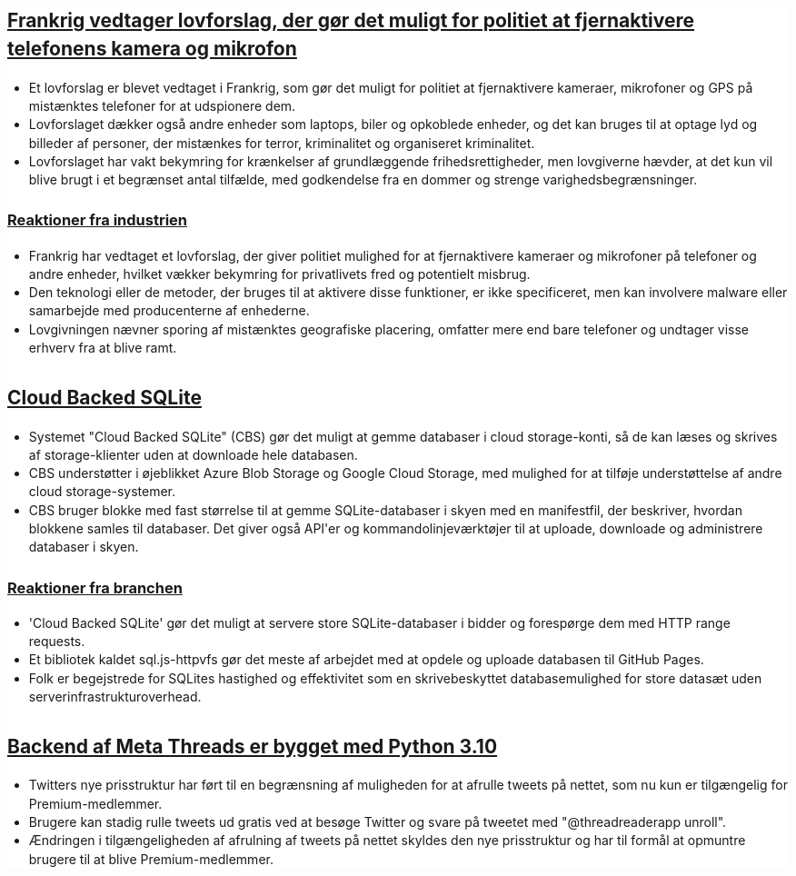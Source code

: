 ## [Frankrig vedtager lovforslag, der gør det muligt for politiet at fjernaktivere telefonens kamera og mikrofon](https://gazettengr.com/france-passes-bill-to-allow-police-remotely-activate-phone-camera-microphone-spy-on-people/)

- Et lovforslag er blevet vedtaget i Frankrig, som gør det muligt for politiet at fjernaktivere kameraer, mikrofoner og GPS på mistænktes telefoner for at udspionere dem.
- Lovforslaget dækker også andre enheder som laptops, biler og opkoblede enheder, og det kan bruges til at optage lyd og billeder af personer, der mistænkes for terror, kriminalitet og organiseret kriminalitet.
- Lovforslaget har vakt bekymring for krænkelser af grundlæggende frihedsrettigheder, men lovgiverne hævder, at det kun vil blive brugt i et begrænset antal tilfælde, med godkendelse fra en dommer og strenge varighedsbegrænsninger.

### [Reaktioner fra industrien](http://news.ycombinator.com/item?id=36616037)

- Frankrig har vedtaget et lovforslag, der giver politiet mulighed for at fjernaktivere kameraer og mikrofoner på telefoner og andre enheder, hvilket vækker bekymring for privatlivets fred og potentielt misbrug.
- Den teknologi eller de metoder, der bruges til at aktivere disse funktioner, er ikke specificeret, men kan involvere malware eller samarbejde med producenterne af enhederne.
- Lovgivningen nævner sporing af mistænktes geografiske placering, omfatter mere end bare telefoner og undtager visse erhverv fra at blive ramt.

## [Cloud Backed SQLite](https://sqlite.org/cloudsqlite/doc/trunk/www/index.wiki)

- Systemet "Cloud Backed SQLite" (CBS) gør det muligt at gemme databaser i cloud storage-konti, så de kan læses og skrives af storage-klienter uden at downloade hele databasen.
- CBS understøtter i øjeblikket Azure Blob Storage og Google Cloud Storage, med mulighed for at tilføje understøttelse af andre cloud storage-systemer.
- CBS bruger blokke med fast størrelse til at gemme SQLite-databaser i skyen med en manifestfil, der beskriver, hvordan blokkene samles til databaser. Det giver også API'er og kommandolinjeværktøjer til at uploade, downloade og administrere databaser i skyen.

### [Reaktioner fra branchen](http://news.ycombinator.com/item?id=36610595)

- 'Cloud Backed SQLite' gør det muligt at servere store SQLite-databaser i bidder og forespørge dem med HTTP range requests.
- Et bibliotek kaldet sql.js-httpvfs gør det meste af arbejdet med at opdele og uploade databasen til GitHub Pages.
- Folk er begejstrede for SQLites hastighed og effektivitet som en skrivebeskyttet databasemulighed for store datasæt uden serverinfrastrukturoverhead.

## [Backend af Meta Threads er bygget med Python 3.10](https://twitter.com/llanga/status/1676846870520291329)

- Twitters nye prisstruktur har ført til en begrænsning af muligheden for at afrulle tweets på nettet, som nu kun er tilgængelig for Premium-medlemmer.
- Brugere kan stadig rulle tweets ud gratis ved at besøge Twitter og svare på tweetet med "@threadreaderapp unroll".
- Ændringen i tilgængeligheden af afrulning af tweets på nettet skyldes den nye prisstruktur og har til formål at opmuntre brugere til at blive Premium-medlemmer.

